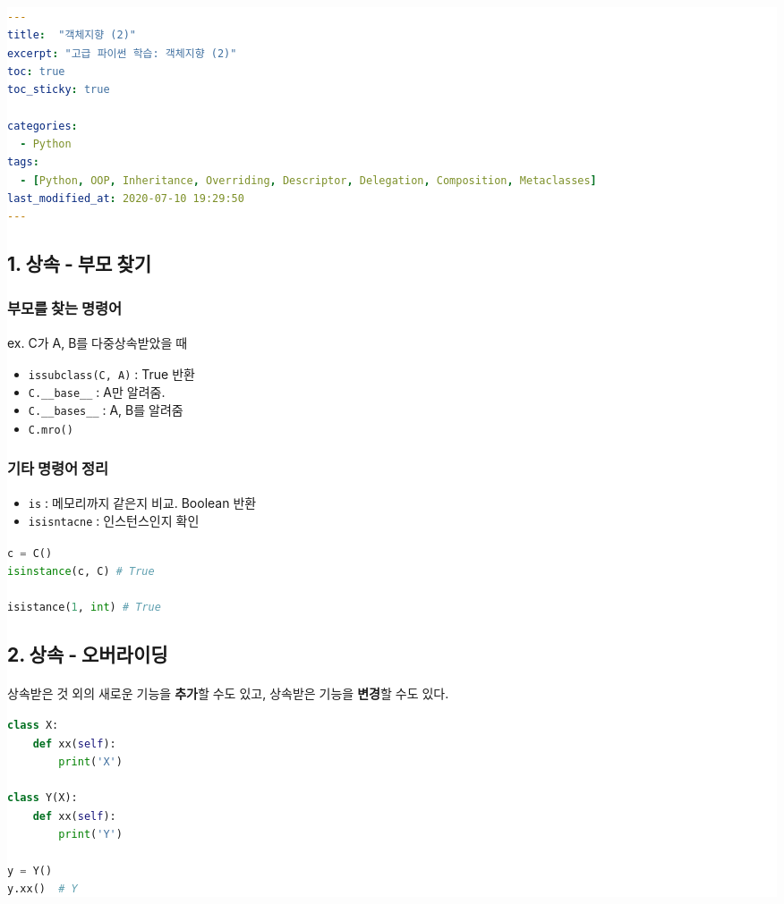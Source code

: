 ```yaml
---
title:  "객체지향 (2)"
excerpt: "고급 파이썬 학습: 객체지향 (2)"
toc: true
toc_sticky: true

categories:
  - Python
tags:
  - [Python, OOP, Inheritance, Overriding, Descriptor, Delegation, Composition, Metaclasses]
last_modified_at: 2020-07-10 19:29:50
---
```


## 1. 상속 - 부모 찾기
### 부모를 찾는 명령어
ex. C가 A, B를 다중상속받았을 때  
- `issubclass(C, A)` : True 반환
- `C.__base__` : A만 알려줌.
- `C.__bases__` : A, B를 알려줌
- `C.mro()`


### 기타 명령어 정리
- `is` : 메모리까지 같은지 비교. Boolean 반환
- `isisntacne` : 인스턴스인지 확인
  
```py
c = C()
isinstance(c, C) # True

isistance(1, int) # True
```

## 2. 상속 - 오버라이딩
상속받은 것 외의 새로운 기능을 **추가**할 수도 있고, 상속받은 기능을 **변경**할 수도 있다.  

```py
class X:
    def xx(self):
        print('X')

class Y(X):
    def xx(self):
        print('Y')

y = Y()
y.xx()  # Y
```
